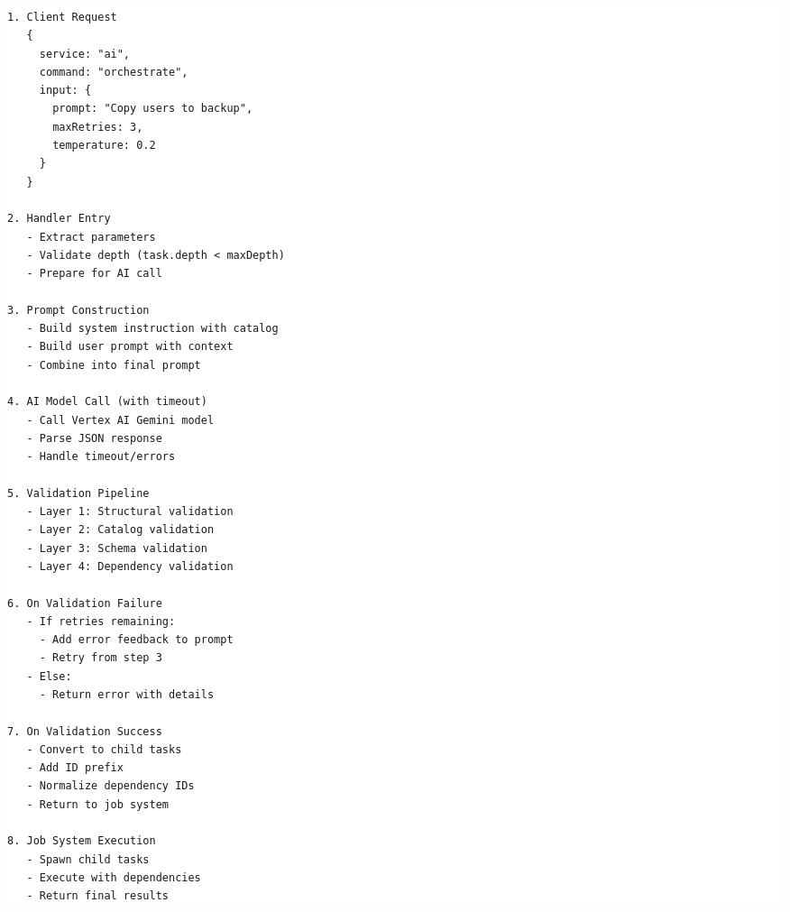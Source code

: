 ```
1. Client Request
   {
     service: "ai",
     command: "orchestrate",
     input: {
       prompt: "Copy users to backup",
       maxRetries: 3,
       temperature: 0.2
     }
   }

2. Handler Entry
   - Extract parameters
   - Validate depth (task.depth < maxDepth)
   - Prepare for AI call

3. Prompt Construction
   - Build system instruction with catalog
   - Build user prompt with context
   - Combine into final prompt

4. AI Model Call (with timeout)
   - Call Vertex AI Gemini model
   - Parse JSON response
   - Handle timeout/errors

5. Validation Pipeline
   - Layer 1: Structural validation
   - Layer 2: Catalog validation
   - Layer 3: Schema validation
   - Layer 4: Dependency validation

6. On Validation Failure
   - If retries remaining:
     - Add error feedback to prompt
     - Retry from step 3
   - Else:
     - Return error with details

7. On Validation Success
   - Convert to child tasks
   - Add ID prefix
   - Normalize dependency IDs
   - Return to job system

8. Job System Execution
   - Spawn child tasks
   - Execute with dependencies
   - Return final results
```
